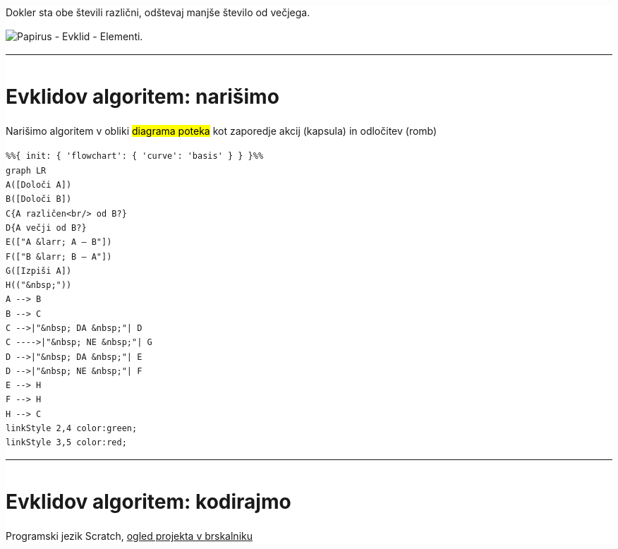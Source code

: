 Dokler sta obe števili različni, odštevaj manjše število od večjega.

</div>

<div>

<Image width="500" alt="Papirus - Evklid - Elementi." src="/img/Euclid-Elements.jpg" caption="Papirus z delčkom Evklidovih Elementov." url="https://commons.wikimedia.org/wiki/File:P._Oxy._I_29.jpg"/>

</div>

</div>

---

# Evklidov algoritem: narišimo
Narišimo algoritem v obliki <Mark>diagrama poteka</Mark> kot zaporedje akcij (kapsula) in odločitev (romb)

```mermaid {theme: 'neutral', scale: 0.9}
%%{ init: { 'flowchart': { 'curve': 'basis' } } }%%
graph LR
A([Določi A])
B([Določi B])
C{A različen<br/> od B?}
D{A večji od B?}
E(["A &larr; A – B"])
F(["B &larr; B – A"])
G([Izpiši A])
H(("&nbsp;"))
A --> B
B --> C
C -->|"&nbsp; DA &nbsp;"| D
C ---->|"&nbsp; NE &nbsp;"| G
D -->|"&nbsp; DA &nbsp;"| E
D -->|"&nbsp; NE &nbsp;"| F
E --> H
F --> H
H --> C
linkStyle 2,4 color:green;
linkStyle 3,5 color:red;
```

---

# Evklidov algoritem: kodirajmo
Programski jezik Scratch, <a href="https://scratch.mit.edu/projects/799365193" target="_blank">ogled projekta v brskalniku</a>

<div class="grid grid-cols-2 gap-x-4">

<div>

<iframe src="https://scratch.mit.edu/projects/799365193/embed" allowtransparency="true" width="400" height="402" frameborder="0" scrolling="no" allowfullscreen></iframe>


[^1]: Povzeto po [Larryju Wallu](https://thethreevirtues.com/), avtorju programskega jezika Perl. Prevedeno iz angleščine z globoko nevronsko mrežo [DeepL](https://www.deepl.com/translator#en/sl/Laziness%3A%20The%20quality%20that%20makes%20you%20go%20to%20great%20effort%20to%20reduce%20overall%20energy%20expenditure.%20It%20makes%20you%20write%20labor-saving%20programs%20that%20other%20people%20will%20find%20useful%20and%20document%20what%20you%20wrote%20so%20you%20don't%20have%20to%20answer%20so%20many%20questions%20about%20it.%0A%0AImpatience%3A%20The%20anger%20you%20feel%20when%20the%20computer%20is%20being%20lazy.%20This%20makes%20you%20write%20programs%20that%20don't%20just%20react%20to%20your%20needs%2C%20but%20actually%20anticipate%20them.%20Or%20at%20least%20pretend%20to.%0A%0AHubris%3A%20The%20quality%20that%20makes%20you%20write%20(and%20maintain)%20programs%20that%20other%20people%20won't%20want%20to%20say%20bad%20things%20about.)